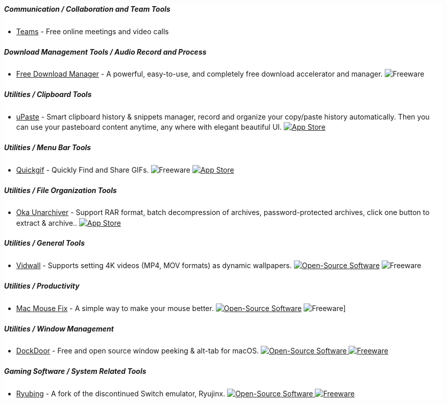 ##### Communication / Collaboration and Team Tools

*   [Teams](https://teams.live.com/) - Free online meetings and video calls

##### Download Management Tools / Audio Record and Process

*   [Free Download Manager](https://www.freedownloadmanager.org/) - A powerful, easy-to-use, and completely free download accelerator and manager. ![Freeware](https://jaywcjlove.github.io/sb/ico/min-free.svg "Freeware")

##### Utilities / Clipboard Tools

*   [uPaste](https://okaapps.com/product/1503649026) - Smart clipboard history & snippets manager, record and organize your copy/paste history automatically. Then you can use your pasteboard content anytime, any where with elegant beautiful UI. [![App Store](https://jaywcjlove.github.io/sb/ico/min-app-store.svg "App Store Software")](macappstore://itunes.apple.com/app/id1503649026?pt=119209922\&l=en\&mt=12\&ct=github)

##### Utilities / Menu Bar Tools

*   [Quickgif](https://quickgif.app/) - Quickly Find and Share GIFs. ![Freeware](https://jaywcjlove.github.io/sb/ico/min-free.svg "Freeware") [![App Store](https://jaywcjlove.github.io/sb/ico/min-app-store.svg "App Store Software")](https://apps.apple.com/app/id6744745027)

##### Utilities / File Organization Tools

*   [Oka Unarchiver](https://okaapps.com/product/1441507725) - Support RAR format, batch decompression of archives, password-protected archives, click one button to extract & archive.. [![App Store](https://jaywcjlove.github.io/sb/ico/min-app-store.svg "App Store Software")](macappstore://itunes.apple.com/app/id1441507725?pt=119209922\&l=en\&mt=12\&ct=github)

##### Utilities / General Tools

*   [Vidwall](https://apps.apple.com/app/Vidwall/6747587746) - Supports setting 4K videos (MP4, MOV formats) as dynamic wallpapers. [![Open-Source Software](https://jaywcjlove.github.io/sb/ico/min-oss.svg "Open Source Software")](https://github.com/jaywcjlove/vidwall) ![Freeware](https://jaywcjlove.github.io/sb/ico/min-free.svg "Freeware")

##### Utilities / Productivity

*   [Mac Mouse Fix](https://www.mousefix.org/) - A simple way to make your mouse better. [![Open-Source Software](https://jaywcjlove.github.io/sb/ico/min-oss.svg "Open Source Software")](https://github.com/noah-nuebling/mac-mouse-fix) ![Freeware](https://jaywcjlove.github.io/sb/ico/min-free.svg "Freeware")]

##### Utilities / Window Management

*   [DockDoor](https://dockdoor.net) - Free and open source window peeking & alt-tab for macOS. [![Open-Source Software](https://jaywcjlove.github.io/sb/ico/min-oss.svg "Open Source Software") ![Freeware](https://jaywcjlove.github.io/sb/ico/min-free.svg "Freeware")](https://github.com/ejbills/DockDoor)

##### Gaming Software / System Related Tools

*   [Ryubing](https://github.com/Ryubing) - A fork of the discontinued Switch emulator, Ryujinx. [![Open-Source Software](https://jaywcjlove.github.io/sb/ico/min-oss.svg "Open Source Software") ![Freeware](https://jaywcjlove.github.io/sb/ico/min-free.svg "Freeware")](https://github.com/Ryubing)
